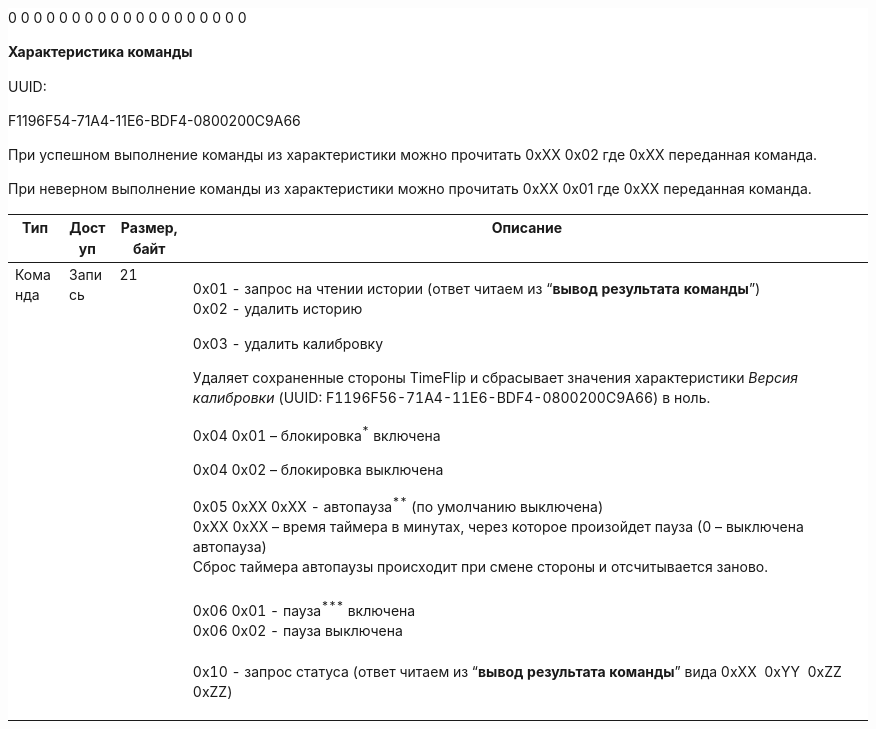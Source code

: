 <td>0</td>
<td>0</td>
<td>0</td>
<td>0</td>
<td>0</td>
<td>0</td>
<td>0</td>
<td>0</td>
<td>0</td>
<td>0</td>
<td>0</td>
<td>0</td>
<td>0</td>
<td>0</td>
<td>0</td>
<td>0</td>
<td>0</td>
<td>0</td>
<td>0</td>
</tr>
</tbody>
</table>

**Характеристика команды**

UUID:

F1196F54-71A4-11E6-BDF4-0800200C9A66

При успешном выполнение команды из характеристики можно прочитать 0xXX 0x02 где 0хХХ переданная команда.

При неверном выполнение команды из характеристики можно прочитать 0xXX 0x01 где 0хХХ переданная команда.

<table>
<thead>
<tr class="header">
<th>Тип</th>
<th>Доступ</th>
<th>Размер, байт</th>
<th>Описание</th>
</tr>
</thead>
<tbody>
<tr class="odd">
<td>Команда</td>
<td>Запись</td>
<td>21</td>
<td><p>0x01 - запрос на чтении истории (ответ читаем из “<strong>вывод результата команды</strong>”)<br />
0x02 - удалить историю</p>
<p>0x03 - удалить калибровку</p>
<p>Удаляет сохраненные стороны TimeFlip и сбрасывает значения характеристики <em>Версия калибровки</em> (UUID: F1196F56-71A4-11E6-BDF4-0800200C9A66) в ноль.</p>
<p>0x04 0x01 – блокировка<sup>*</sup> включена</p>
<p>0x04 0x02 – блокировка выключена</p>
<p>0x05 0xXX 0xXX - автопауза<sup>**</sup> (по умолчанию выключена)<br />
0xXX 0xXX – время таймера в минутах, через которое произойдет пауза (0 – выключена автопауза)<br />
Сброс таймера автопаузы происходит при смене стороны и отсчитывается заново.<br />
<br />
0x06 0x01 - пауза<sup>***</sup> включена<br />
0x06 0x02 - пауза выключена<br />
<br />
0x10 - запрос статуса (ответ читаем из “<strong>вывод результата команды</strong>” вида 0xXX  0xYY  0xZZ 0xZZ)<br />